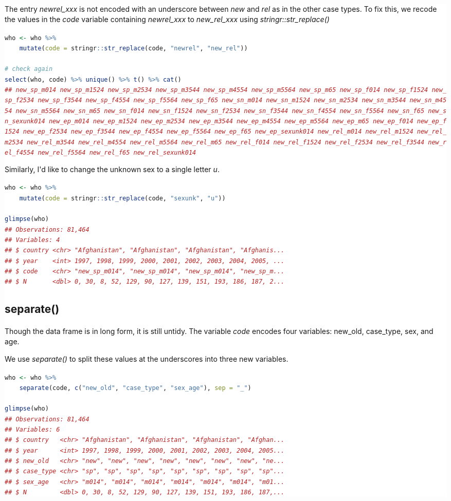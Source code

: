 The entry *newrel\_xxx* is not encoded with an underscore between *new* and *rel* as in the other case types. To fix this, we recode the values in the *code* variable containing *newrel\_xxx* to *new\_rel\_xxx* using *stringr::str\_replace()*

``` r
who <- who %>% 
    mutate(code = stringr::str_replace(code, "newrel", "new_rel"))

# check again
select(who, code) %>% unique() %>% t() %>% cat()
## new_sp_m014 new_sp_m1524 new_sp_m2534 new_sp_m3544 new_sp_m4554 new_sp_m5564 new_sp_m65 new_sp_f014 new_sp_f1524 new_sp_f2534 new_sp_f3544 new_sp_f4554 new_sp_f5564 new_sp_f65 new_sn_m014 new_sn_m1524 new_sn_m2534 new_sn_m3544 new_sn_m4554 new_sn_m5564 new_sn_m65 new_sn_f014 new_sn_f1524 new_sn_f2534 new_sn_f3544 new_sn_f4554 new_sn_f5564 new_sn_f65 new_sn_sexunk014 new_ep_m014 new_ep_m1524 new_ep_m2534 new_ep_m3544 new_ep_m4554 new_ep_m5564 new_ep_m65 new_ep_f014 new_ep_f1524 new_ep_f2534 new_ep_f3544 new_ep_f4554 new_ep_f5564 new_ep_f65 new_ep_sexunk014 new_rel_m014 new_rel_m1524 new_rel_m2534 new_rel_m3544 new_rel_m4554 new_rel_m5564 new_rel_m65 new_rel_f014 new_rel_f1524 new_rel_f2534 new_rel_f3544 new_rel_f4554 new_rel_f5564 new_rel_f65 new_rel_sexunk014
```

Similarly, I'd like to change the unknown sex to a single letter *u*.

``` r
who <- who %>% 
    mutate(code = stringr::str_replace(code, "sexunk", "u"))

glimpse(who)
## Observations: 81,464
## Variables: 4
## $ country <chr> "Afghanistan", "Afghanistan", "Afghanistan", "Afghanis...
## $ year    <int> 1997, 1998, 1999, 2000, 2001, 2002, 2003, 2004, 2005, ...
## $ code    <chr> "new_sp_m014", "new_sp_m014", "new_sp_m014", "new_sp_m...
## $ N       <dbl> 0, 30, 8, 52, 129, 90, 127, 139, 151, 193, 186, 187, 2...
```

separate()
----------

Though the data frame is in long form, it is still untidy. The variable *code* encodes four variables: new\_old, case\_type, sex, and age.

We use *separate()* to split these values at the underscores into three new variables.

``` r
who <- who %>% 
    separate(code, c("new_old", "case_type", "sex_age"), sep = "_")

glimpse(who)
## Observations: 81,464
## Variables: 6
## $ country   <chr> "Afghanistan", "Afghanistan", "Afghanistan", "Afghan...
## $ year      <int> 1997, 1998, 1999, 2000, 2001, 2002, 2003, 2004, 2005...
## $ new_old   <chr> "new", "new", "new", "new", "new", "new", "new", "ne...
## $ case_type <chr> "sp", "sp", "sp", "sp", "sp", "sp", "sp", "sp", "sp"...
## $ sex_age   <chr> "m014", "m014", "m014", "m014", "m014", "m014", "m01...
## $ N         <dbl> 0, 30, 8, 52, 129, 90, 127, 139, 151, 193, 186, 187,...
```
